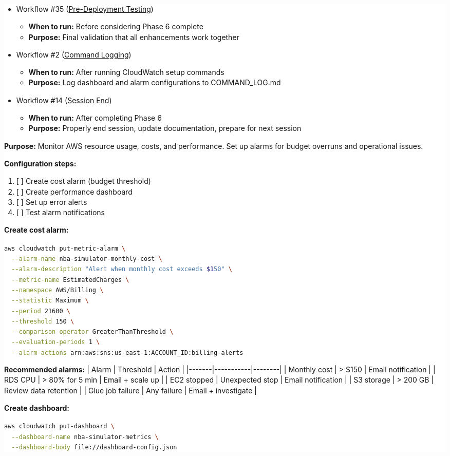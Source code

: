 - Workflow #35 ([Pre-Deployment Testing](../claude_workflows/workflow_descriptions/35_pre_deployment_testing.md))
  - **When to run:** Before considering Phase 6 complete
  - **Purpose:** Final validation that all enhancements work together

- Workflow #2 ([Command Logging](../claude_workflows/workflow_descriptions/02_command_logging.md))
  - **When to run:** After running CloudWatch setup commands
  - **Purpose:** Log dashboard and alarm configurations to COMMAND_LOG.md

- Workflow #14 ([Session End](../claude_workflows/workflow_descriptions/14_session_end.md))
  - **When to run:** After completing Phase 6
  - **Purpose:** Properly end session, update documentation, prepare for next session

**Purpose:**
Monitor AWS resource usage, costs, and performance. Set up alarms for budget overruns and operational issues.

**Configuration steps:**
1. [ ] Create cost alarm (budget threshold)
2. [ ] Create performance dashboard
3. [ ] Set up error alerts
4. [ ] Test alarm notifications

**Create cost alarm:**
```bash
aws cloudwatch put-metric-alarm \
  --alarm-name nba-simulator-monthly-cost \
  --alarm-description "Alert when monthly cost exceeds $150" \
  --metric-name EstimatedCharges \
  --namespace AWS/Billing \
  --statistic Maximum \
  --period 21600 \
  --threshold 150 \
  --comparison-operator GreaterThanThreshold \
  --evaluation-periods 1 \
  --alarm-actions arn:aws:sns:us-east-1:ACCOUNT_ID:billing-alerts
```

**Recommended alarms:**
| Alarm | Threshold | Action |
|-------|-----------|--------|
| Monthly cost | > $150 | Email notification |
| RDS CPU | > 80% for 5 min | Email + scale up |
| EC2 stopped | Unexpected stop | Email notification |
| S3 storage | > 200 GB | Review data retention |
| Glue job failure | Any failure | Email + investigate |

**Create dashboard:**
```bash
aws cloudwatch put-dashboard \
  --dashboard-name nba-simulator-metrics \
  --dashboard-body file://dashboard-config.json
```
